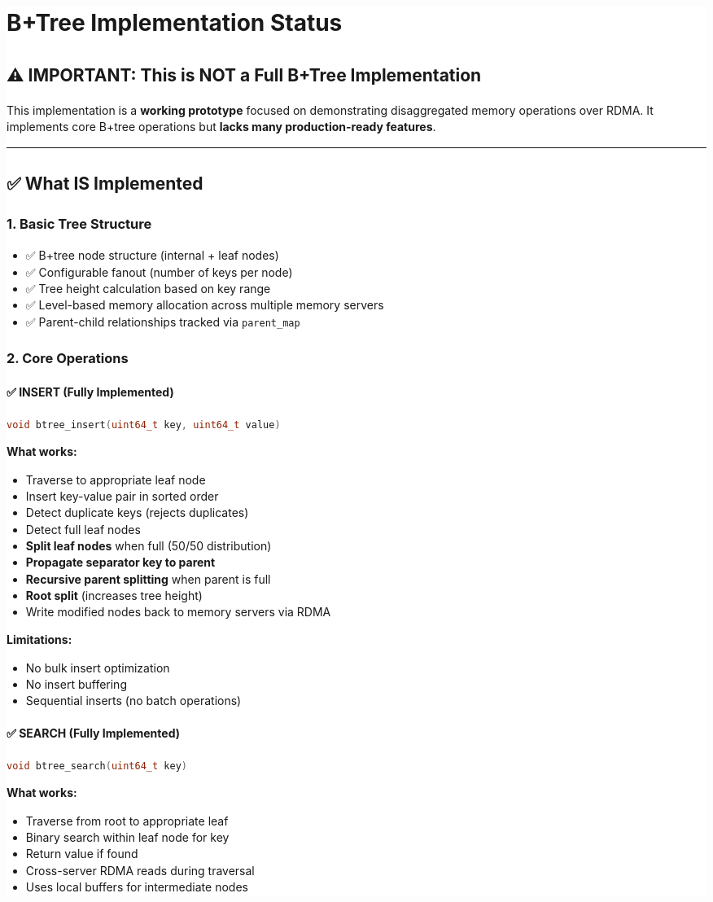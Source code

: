 # B+Tree Implementation Status

## ⚠️ IMPORTANT: This is NOT a Full B+Tree Implementation

This implementation is a **working prototype** focused on demonstrating disaggregated memory operations over RDMA. It implements core B+tree operations but **lacks many production-ready features**.

---

## ✅ What IS Implemented

### 1. **Basic Tree Structure**
- ✅ B+tree node structure (internal + leaf nodes)
- ✅ Configurable fanout (number of keys per node)
- ✅ Tree height calculation based on key range
- ✅ Level-based memory allocation across multiple memory servers
- ✅ Parent-child relationships tracked via `parent_map`

### 2. **Core Operations**

#### ✅ **INSERT (Fully Implemented)**
```cpp
void btree_insert(uint64_t key, uint64_t value)
```
**What works:**
- Traverse to appropriate leaf node
- Insert key-value pair in sorted order
- Detect duplicate keys (rejects duplicates)
- Detect full leaf nodes
- **Split leaf nodes** when full (50/50 distribution)
- **Propagate separator key to parent**
- **Recursive parent splitting** when parent is full
- **Root split** (increases tree height)
- Write modified nodes back to memory servers via RDMA

**Limitations:**
- No bulk insert optimization
- No insert buffering
- Sequential inserts (no batch operations)

#### ✅ **SEARCH (Fully Implemented)**
```cpp
void btree_search(uint64_t key)
```
**What works:**
- Traverse from root to appropriate leaf
- Binary search within leaf node for key
- Return value if found
- Cross-server RDMA reads during traversal
- Uses local buffers for intermediate nodes
